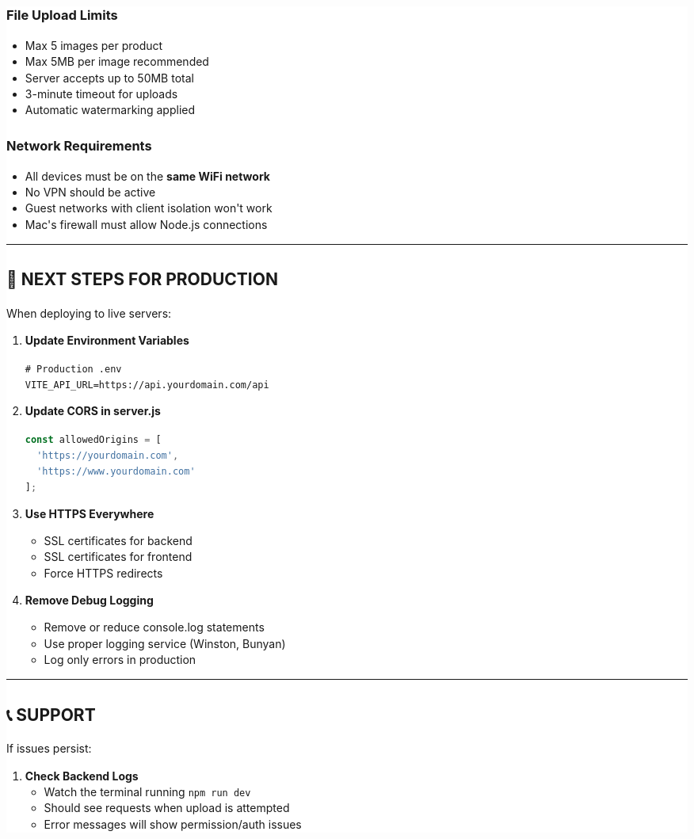 ### File Upload Limits
- Max 5 images per product
- Max 5MB per image recommended
- Server accepts up to 50MB total
- 3-minute timeout for uploads
- Automatic watermarking applied

### Network Requirements
- All devices must be on the **same WiFi network**
- No VPN should be active
- Guest networks with client isolation won't work
- Mac's firewall must allow Node.js connections

---

## 🚀 NEXT STEPS FOR PRODUCTION

When deploying to live servers:

1. **Update Environment Variables**
   ```env
   # Production .env
   VITE_API_URL=https://api.yourdomain.com/api
   ```

2. **Update CORS in server.js**
   ```javascript
   const allowedOrigins = [
     'https://yourdomain.com',
     'https://www.yourdomain.com'
   ];
   ```

3. **Use HTTPS Everywhere**
   - SSL certificates for backend
   - SSL certificates for frontend
   - Force HTTPS redirects

4. **Remove Debug Logging**
   - Remove or reduce console.log statements
   - Use proper logging service (Winston, Bunyan)
   - Log only errors in production

---

## 📞 SUPPORT

If issues persist:

1. **Check Backend Logs**
   - Watch the terminal running `npm run dev`
   - Should see requests when upload is attempted
   - Error messages will show permission/auth issues
